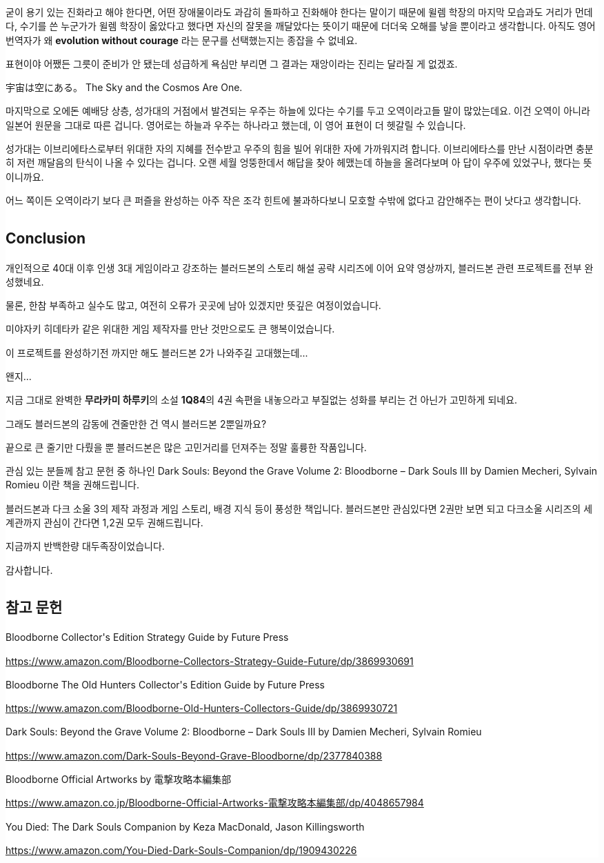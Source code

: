 굳이 용기 있는 진화라고 해야 한다면, 어떤 장애물이라도 과감히 돌파하고 진화해야 한다는 말이기 때문에 윌렘 학장의 마지막 모습과도 거리가 먼데다, 수기를 쓴 누군가가 윌렘 학장이 옳았다고 했다면 자신의 잘못을 깨달았다는 뜻이기 때문에 더더욱 오해를 낳을 뿐이라고 생각합니다. 아직도 영어 번역자가 왜 **evolution without courage** 라는 문구를 선택했는지는 종잡을 수 없네요.

표현이야 어쨌든 그릇이 준비가 안 됐는데 성급하게 욕심만 부리면 그 결과는 재앙이라는 진리는 달라질 게 없겠죠.

宇宙は空にある。
The Sky and the Cosmos Are One.

마지막으로 오에돈 예배당 상층, 성가대의 거점에서 발견되는 우주는 하늘에 있다는 수기를 두고 오역이라고들 말이 많았는데요. 이건 오역이 아니라 일본어 원문을 그대로 따른 겁니다. 영어로는 하늘과 우주는 하나라고 했는데, 이 영어 표현이 더 헷갈릴 수 있습니다.

성가대는 이브리에타스로부터 위대한 자의 지혜를 전수받고 우주의 힘을 빌어 위대한 자에 가까워지려 합니다. 이브리에타스를 만난 시점이라면 충분히 저런 깨달음의 탄식이 나올 수 있다는 겁니다. 오랜 세월 엉뚱한데서 해답을 찾아 헤맸는데 하늘을 올려다보며 아 답이 우주에 있었구나, 했다는 뜻이니까요.

어느 쪽이든 오역이라기 보다 큰 퍼즐을 완성하는 아주 작은 조각 힌트에 불과하다보니 모호할 수밖에 없다고 감안해주는 편이 낫다고 생각합니다.

## Conclusion

개인적으로 40대 이후 인생 3대 게임이라고 강조하는 블러드본의 스토리 해설 공략 시리즈에 이어 요약 영상까지, 블러드본 관련 프로젝트를 전부 완성했네요.

물론, 한참 부족하고 실수도 많고, 여전히 오류가 곳곳에 남아 있겠지만 뜻깊은 여정이었습니다.

미야자키 히데타카 같은 위대한 게임 제작자를 만난 것만으로도 큰 행복이었습니다.

이 프로젝트를 완성하기전 까지만 해도 블러드본 2가 나와주길 고대했는데...

왠지...

지금 그대로 완벽한 **무라카미 하루키**의 소설 **1Q84**의 4권 속편을 내놓으라고 부질없는 성화를 부리는 건 아닌가 고민하게 되네요.

그래도 블러드본의 감동에 견줄만한 건 역시 블러드본 2뿐일까요?

끝으로 큰 줄기만 다뤘을 뿐 블러드본은 많은 고민거리를 던져주는 정말 훌륭한 작품입니다.

관심 있는 분들께 참고 문헌 중 하나인 Dark Souls: Beyond the Grave Volume 2: Bloodborne – Dark Souls III by Damien Mecheri, Sylvain Romieu 이란 책을 권해드립니다.

블러드본과 다크 소울 3의 제작 과정과 게임 스토리, 배경 지식 등이 풍성한 책입니다. 블러드본만 관심있다면 2권만 보면 되고 다크소울 시리즈의 세계관까지 관심이 간다면 1,2권 모두 권해드립니다. 

지금까지 반백한량 대두족장이었습니다.

감사합니다.

## 참고 문헌

Bloodborne Collector's Edition Strategy Guide by Future Press

https://www.amazon.com/Bloodborne-Collectors-Strategy-Guide-Future/dp/3869930691

Bloodborne The Old Hunters Collector's Edition Guide by Future Press

https://www.amazon.com/Bloodborne-Old-Hunters-Collectors-Guide/dp/3869930721

Dark Souls: Beyond the Grave Volume 2: Bloodborne – Dark Souls III by Damien Mecheri, Sylvain Romieu

https://www.amazon.com/Dark-Souls-Beyond-Grave-Bloodborne/dp/2377840388

Bloodborne Official Artworks by 電撃攻略本編集部

https://www.amazon.co.jp/Bloodborne-Official-Artworks-電撃攻略本編集部/dp/4048657984

You Died: The Dark Souls Companion by Keza MacDonald, Jason Killingsworth

https://www.amazon.com/You-Died-Dark-Souls-Companion/dp/1909430226
